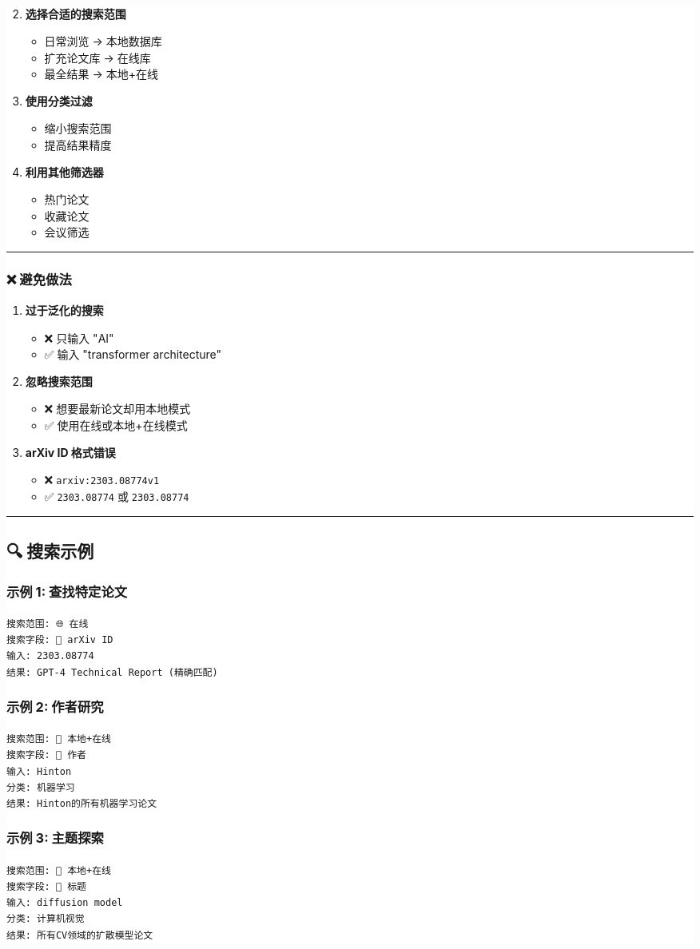 2. **选择合适的搜索范围**
   - 日常浏览 → 本地数据库
   - 扩充论文库 → 在线库
   - 最全结果 → 本地+在线

3. **使用分类过滤**
   - 缩小搜索范围
   - 提高结果精度

4. **利用其他筛选器**
   - 热门论文
   - 收藏论文
   - 会议筛选

---

### ❌ 避免做法

1. **过于泛化的搜索**
   - ❌ 只输入 "AI"
   - ✅ 输入 "transformer architecture"

2. **忽略搜索范围**
   - ❌ 想要最新论文却用本地模式
   - ✅ 使用在线或本地+在线模式

3. **arXiv ID 格式错误**
   - ❌ `arxiv:2303.08774v1`
   - ✅ `2303.08774` 或 `2303.08774`

---

## 🔍 搜索示例

### 示例 1: 查找特定论文
```
搜索范围: 🌐 在线
搜索字段: 🎯 arXiv ID
输入: 2303.08774
结果: GPT-4 Technical Report (精确匹配)
```

### 示例 2: 作者研究
```
搜索范围: 🔄 本地+在线
搜索字段: 👤 作者
输入: Hinton
分类: 机器学习
结果: Hinton的所有机器学习论文
```

### 示例 3: 主题探索
```
搜索范围: 🔄 本地+在线
搜索字段: 📄 标题
输入: diffusion model
分类: 计算机视觉
结果: 所有CV领域的扩散模型论文
```
